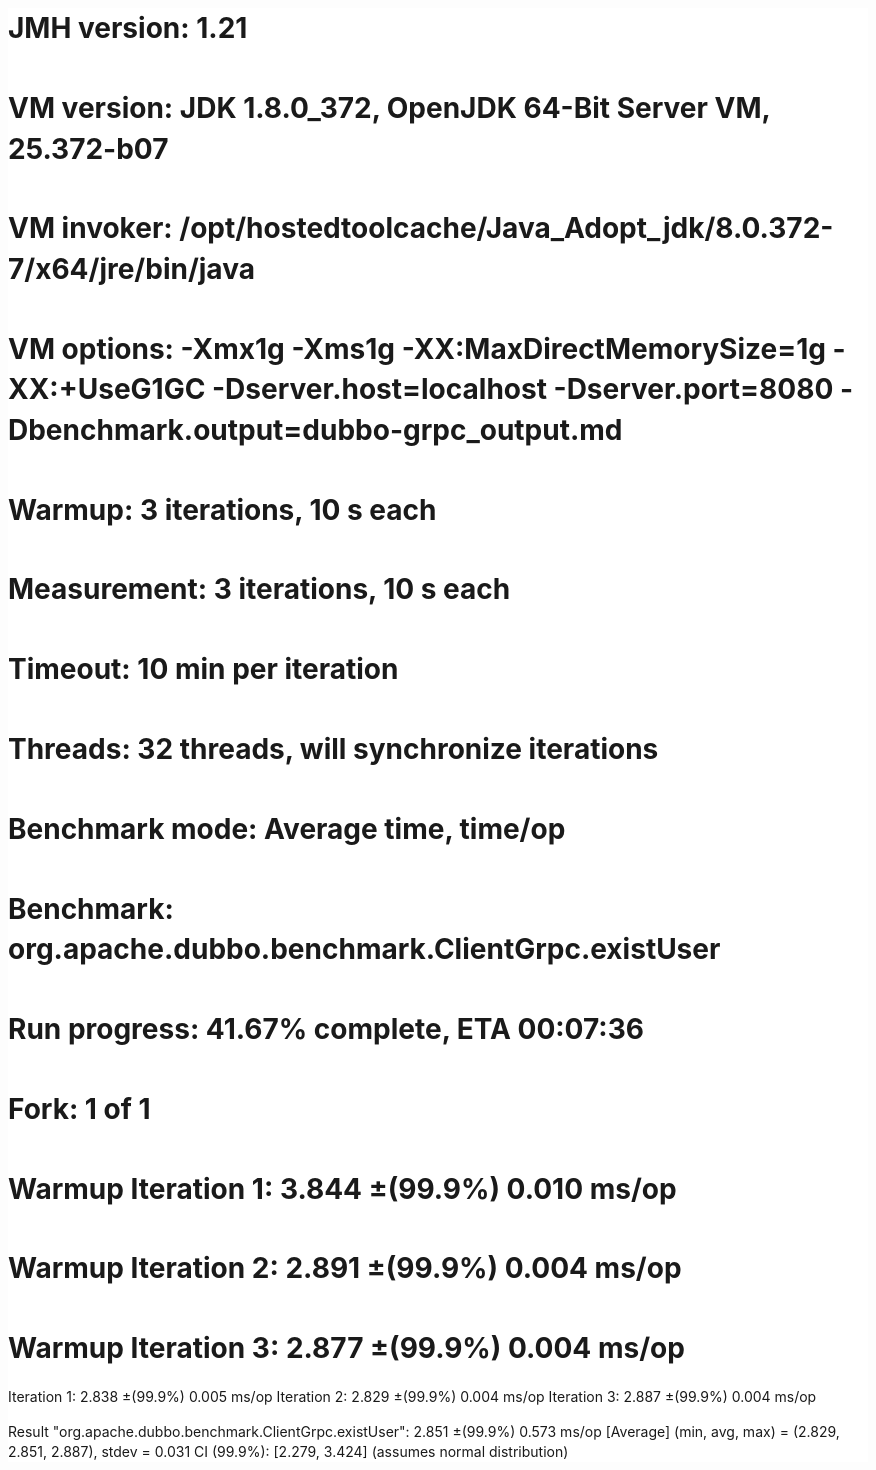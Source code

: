 
# JMH version: 1.21
# VM version: JDK 1.8.0_372, OpenJDK 64-Bit Server VM, 25.372-b07
# VM invoker: /opt/hostedtoolcache/Java_Adopt_jdk/8.0.372-7/x64/jre/bin/java
# VM options: -Xmx1g -Xms1g -XX:MaxDirectMemorySize=1g -XX:+UseG1GC -Dserver.host=localhost -Dserver.port=8080 -Dbenchmark.output=dubbo-grpc_output.md
# Warmup: 3 iterations, 10 s each
# Measurement: 3 iterations, 10 s each
# Timeout: 10 min per iteration
# Threads: 32 threads, will synchronize iterations
# Benchmark mode: Average time, time/op
# Benchmark: org.apache.dubbo.benchmark.ClientGrpc.existUser

# Run progress: 41.67% complete, ETA 00:07:36
# Fork: 1 of 1
# Warmup Iteration   1: 3.844 ±(99.9%) 0.010 ms/op
# Warmup Iteration   2: 2.891 ±(99.9%) 0.004 ms/op
# Warmup Iteration   3: 2.877 ±(99.9%) 0.004 ms/op
Iteration   1: 2.838 ±(99.9%) 0.005 ms/op
Iteration   2: 2.829 ±(99.9%) 0.004 ms/op
Iteration   3: 2.887 ±(99.9%) 0.004 ms/op


Result "org.apache.dubbo.benchmark.ClientGrpc.existUser":
  2.851 ±(99.9%) 0.573 ms/op [Average]
  (min, avg, max) = (2.829, 2.851, 2.887), stdev = 0.031
  CI (99.9%): [2.279, 3.424] (assumes normal distribution)
